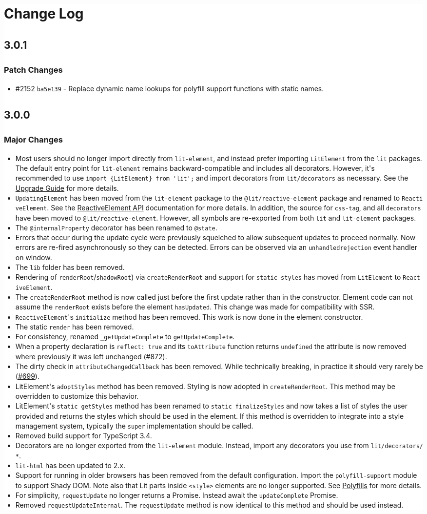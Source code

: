 # Change Log

## 3.0.1

### Patch Changes

- [#2152](https://github.com/lit/lit/pull/2152) [`ba5e139`](https://github.com/lit/lit/commit/ba5e139163049014e6261123ff808700352b86a8) - Replace dynamic name lookups for polyfill support functions with static names.

## 3.0.0

### Major Changes

- Most users should no longer import directly from `lit-element`, and instead prefer importing `LitElement` from the `lit` packages. The default entry point for `lit-element` remains backward-compatible and includes all decorators. However, it's recommended to use `import {LitElement} from 'lit';` and import decorators from `lit/decorators` as necessary. See the [Upgrade Guide](https://lit.dev/docs/releases/upgrade/#update-packages-and-import-paths) for more details.
- `UpdatingElement` has been moved from the `lit-element` package to the `@lit/reactive-element` package and renamed to `ReactiveElement`. See the [ReactiveElement API](https://lit.dev/docs/api/ReactiveElement/) documentation for more details. In addition, the source for `css-tag`, and all `decorators` have been moved to `@lit/reactive-element`. However, all symbols are re-exported from both `lit` and `lit-element` packages.
- The `@internalProperty` decorator has been renamed to `@state`.
- Errors that occur during the update cycle were previously squelched to allow subsequent updates to proceed normally. Now errors are re-fired asynchronously so they can be detected. Errors can be observed via an `unhandledrejection` event handler on window.
- The `lib` folder has been removed.
- Rendering of `renderRoot`/`shadowRoot`) via `createRenderRoot` and support for `static styles` has moved from `LitElement` to `ReactiveElement`.
- The `createRenderRoot` method is now called just before the first update rather than in the constructor. Element code can not assume the `renderRoot` exists before the element `hasUpdated`. This change was made for compatibility with SSR.
- `ReactiveElement`'s `initialize` method has been removed. This work is now done in the element constructor.
- The static `render` has been removed.
- For consistency, renamed `_getUpdateComplete` to `getUpdateComplete`.
- When a property declaration is `reflect: true` and its `toAttribute` function returns `undefined` the attribute is now removed where previously it was left unchanged ([#872](https://github.com/Polymer/lit-element/issues/872)).
- The dirty check in `attributeChangedCallback` has been removed. While technically breaking, in practice it should very rarely be ([#699](https://github.com/Polymer/lit-element/issues/699)).
- LitElement's `adoptStyles` method has been removed. Styling is now adopted in `createRenderRoot`. This method may be overridden to customize this behavior.
- LitElement's `static getStyles` method has been renamed to `static finalizeStyles` and now takes a list of styles the user provided and returns the styles which should be used in the element. If this method is overridden to integrate into a style management system, typically the `super` implementation should be called.
- Removed build support for TypeScript 3.4.
- Decorators are no longer exported from the `lit-element` module. Instead, import any decorators you use from `lit/decorators/*`.
- `lit-html` has been updated to 2.x.
- Support for running in older browsers has been removed from the default configuration. Import the `polyfill-support` module to support Shady DOM. Note also that Lit parts inside `<style>` elements are no longer supported. See [Polyfills](https://lit.dev/docs/tools/requirements/#polyfills) for more details.
- For simplicity, `requestUpdate` no longer returns a Promise. Instead await the `updateComplete` Promise.
- Removed `requestUpdateInternal`. The `requestUpdate` method is now identical to this method and should be used instead.